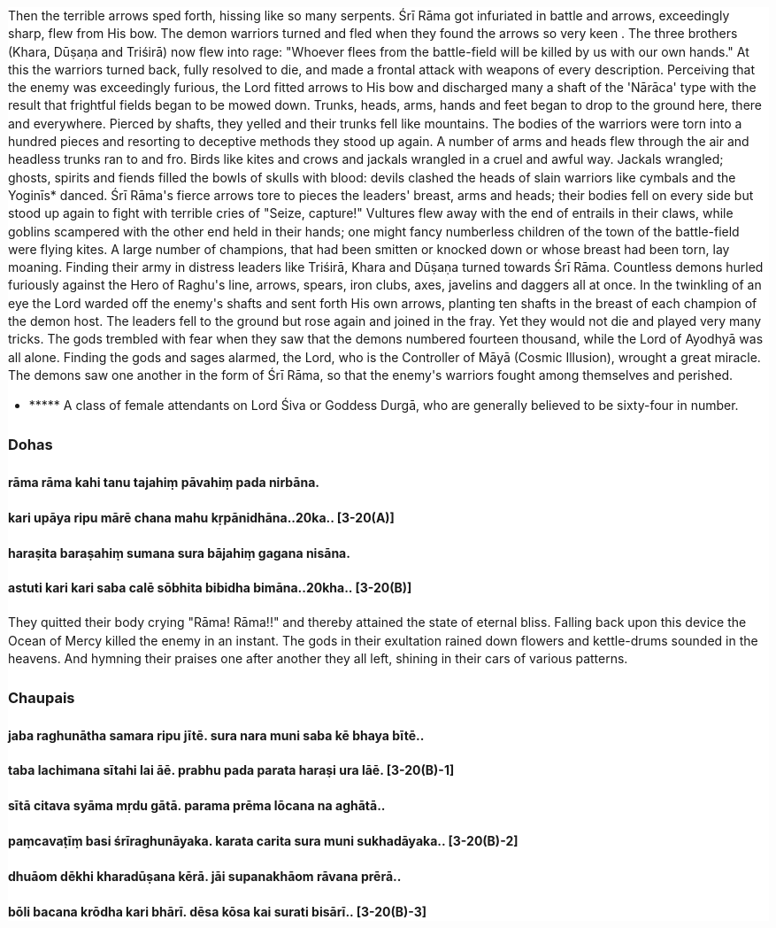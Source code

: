 
Then the terrible arrows sped forth, hissing like so many serpents. Śrī Rāma got infuriated in battle and arrows, exceedingly sharp, flew from His bow. The demon warriors turned and fled when they found the arrows so very keen . The three brothers (Khara, Dūṣaṇa and Triśirā) now flew into rage: "Whoever flees from the battle-field will be killed by us with our own hands." At this the warriors turned back, fully resolved to die, and made a frontal attack with weapons of every description. Perceiving that the enemy was exceedingly furious, the Lord fitted arrows to His bow and discharged many a shaft of the 'Nārāca' type with the result that frightful fields began to be mowed down. Trunks, heads, arms, hands and feet began to drop to the ground here, there and everywhere. Pierced by shafts, they yelled and their trunks fell like mountains. The bodies of the warriors were torn into a hundred pieces and resorting to deceptive methods they stood up again. A number of arms and heads flew through the air and headless trunks ran to and fro. Birds like kites and crows and jackals wrangled in a cruel and awful way. Jackals wrangled; ghosts, spirits and fiends filled the bowls of skulls with blood: devils clashed the heads of slain warriors like cymbals and the Yoginīs* danced. Śrī Rāma's fierce arrows tore to pieces the leaders' breast, arms and heads; their bodies fell on every side but stood up again to fight with terrible cries of "Seize, capture!" Vultures flew away with the end of entrails in their claws, while goblins scampered with the other end held in their hands; one might fancy numberless children of the town of the battle-field were flying kites. A large number of champions, that had been smitten or knocked down or whose breast had been torn, lay moaning. Finding their army in distress leaders like Triśirā, Khara and Dūṣaṇa turned towards Śrī Rāma. Countless demons hurled furiously against the Hero of Raghu's line, arrows, spears, iron clubs, axes, javelins and daggers all at once. In the twinkling of an eye the Lord warded off the enemy's shafts and sent forth His own arrows, planting ten shafts in the breast of each champion of the demon host. The leaders fell to the ground but rose again and joined in the fray. Yet they would not die and played very many tricks. The gods trembled with fear when they saw that the demons numbered fourteen thousand, while the Lord of Ayodhyā was all alone. Finding the gods and sages alarmed, the Lord, who is the Controller of Māyā (Cosmic Illusion), wrought a great miracle. The demons saw one another in the form of Śrī Rāma, so that the enemy's warriors fought among themselves and perished.

- ***** A class of female attendants on Lord Śiva or Goddess Durgā, who are generally believed to be sixty-four in number.

### Dohas

#### rāma rāma kahi tanu tajahiṃ pāvahiṃ pada nirbāna.
#### kari upāya ripu mārē chana mahu kṛpānidhāna..20ka.. [3-20(A)]
#### haraṣita baraṣahiṃ sumana sura bājahiṃ gagana nisāna.
#### astuti kari kari saba calē sōbhita bibidha bimāna..20kha.. [3-20(B)]

They quitted their body crying "Rāma! Rāma!!" and thereby attained the state of eternal bliss. Falling back upon this device the Ocean of Mercy killed the enemy in an instant. The gods in their exultation rained down flowers and kettle-drums sounded in the heavens. And hymning their praises one after another they all left, shining in their cars of various patterns.

### Chaupais

#### jaba raghunātha samara ripu jītē. sura nara muni saba kē bhaya bītē..
#### taba lachimana sītahi lai āē. prabhu pada parata haraṣi ura lāē. [3-20(B)-1]
#### sītā citava syāma mṛdu gātā. parama prēma lōcana na aghātā..
#### paṃcavaṭīṃ basi śrīraghunāyaka. karata carita sura muni sukhadāyaka.. [3-20(B)-2]
#### dhuāom dēkhi kharadūṣana kērā. jāi supanakhāom rāvana prērā..
#### bōli bacana krōdha kari bhārī. dēsa kōsa kai surati bisārī.. [3-20(B)-3]